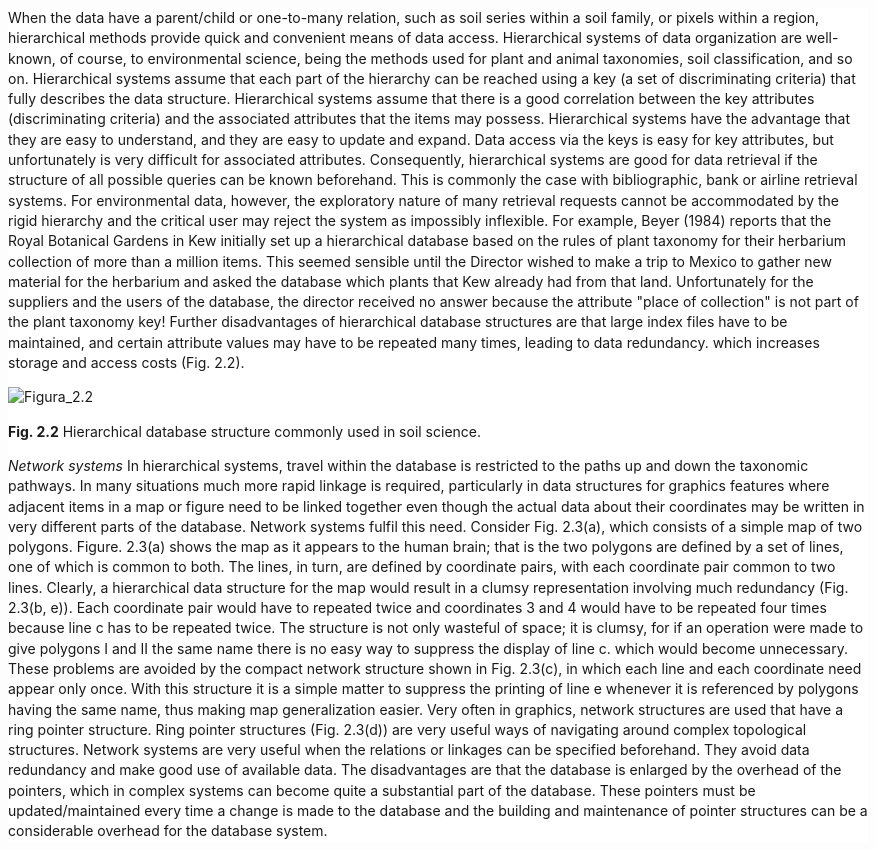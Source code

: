 When the data have a parent/child or one-to-many relation, such as soil series within a soil family, or pixels within a region, hierarchical methods provide quick and convenient means of data access. Hierarchical systems of data organization are well-known, of course, to environmental science, being the methods used for plant and animal taxonomies, soil classification, and so on. Hierarchical systems assume that each part of the hierarchy can be reached using a key (a set of discriminating criteria) that fully describes the data structure. Hierarchical systems assume that there is a good correlation between the key attributes (discriminating criteria) and the associated attributes that the items may possess. Hierarchical systems have the advantage that they are easy to understand, and they are easy to update and expand. Data access via the keys is easy for key attributes, but unfortunately is very difficult for associated attributes. Consequently, hierarchical systems are good for data retrieval if the structure of all possible queries can be known beforehand. This is commonly the case with bibliographic, bank or airline retrieval systems. For environmental data, however, the exploratory nature of many retrieval requests cannot be accommodated by the rigid hierarchy and the critical user may reject the system as impossibly inflexible. For example, Beyer (1984) reports that the Royal Botanical Gardens in Kew initially set up a hierarchical database based on the rules of plant taxonomy for their herbarium collection of more than a million items. This seemed sensible until the Director wished to make a trip to Mexico to gather new material for the herbarium and asked the database which plants that Kew already had from that land. Unfortunately for the suppliers and the users of the database, the director received no answer because the attribute "place of collection" is not part of the plant taxonomy key!
Further disadvantages of hierarchical database structures are that large index files have to be maintained, and certain attribute values may have to be repeated many times, leading to data redundancy. which increases storage and access costs (Fig. 2.2).

![Figura_2.2](/book/Figura_2.2.PNG)

**Fig. 2.2** Hierarchical database structure commonly used in soil science.

*Network systems*
In hierarchical systems, travel within the database is restricted to the paths up and down the taxonomic pathways. In many situations much more rapid linkage is required, particularly in data structures for graphics features where adjacent items in a map or figure need to be linked together even though the actual data about their coordinates may be written in very different parts of the database. Network systems fulfil this need.
Consider Fig. 2.3(a), which consists of a simple map of two polygons. Figure. 2.3(a) shows the map as it appears to the human brain; that is the two polygons are defined by a set of lines, one of which is common to both. The lines, in turn, are defined by coordinate pairs, with each coordinate pair common to two lines. Clearly, a hierarchical data structure for the map would result in a clumsy representation involving much redundancy (Fig. 2.3(b, e)). Each coordinate pair would have to repeated twice and coordinates 3 and 4 would have to be repeated four times because line c has to be repeated twice. The structure is not only wasteful of space; it is clumsy, for if an operation were made to give polygons I and II the same name there is no easy way to suppress the display of line c. which would become unnecessary. These problems are avoided by the compact network structure shown in Fig. 2.3(c), in which each line and each coordinate need appear only once. With this structure it is a simple matter to suppress the printing of line e whenever it is referenced by polygons having the same name, thus making map generalization easier.
Very often in graphics, network structures are used that have a ring pointer structure. Ring pointer structures (Fig. 2.3(d)) are very useful ways of navigating around complex topological structures. Network systems are very useful when the relations or linkages can be specified beforehand. They avoid data redundancy and make good use of available data. The disadvantages are that the database is enlarged by the overhead of the pointers, which in complex systems can become quite a substantial part of the database. These pointers must be updated/maintained every time a change is made to the database and the building and maintenance of pointer structures can be a considerable overhead for the database system.
